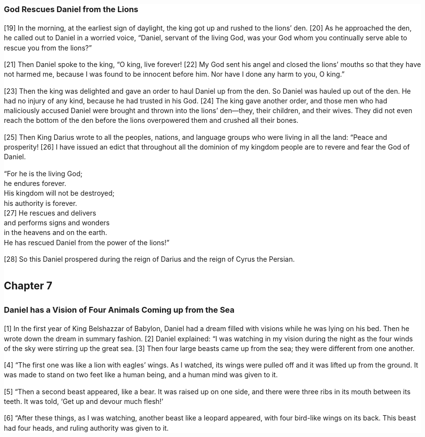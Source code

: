 ### God Rescues Daniel from the Lions

[19] In the morning, at the earliest sign of daylight, the king got up and rushed to the lions’ den.
[20] As he approached the den, he called out to Daniel in a worried voice, “Daniel, servant of the living God, was your God whom you continually serve able to rescue you from the lions?”

[21] Then Daniel spoke to the king, “O king, live forever!
[22] My God sent his angel and closed the lions’ mouths so that they have not harmed me, because I was found to be innocent before him. Nor have I done any harm to you, O king.”

[23] Then the king was delighted and gave an order to haul Daniel up from the den. So Daniel was hauled up out of the den. He had no injury of any kind, because he had trusted in his God.
[24] The king gave another order, and those men who had maliciously accused Daniel were brought and thrown into the lions’ den—they, their children, and their wives. They did not even reach the bottom of the den before the lions overpowered them and crushed all their bones.

[25] Then King Darius wrote to all the peoples, nations, and language groups who were living in all the land: “Peace and prosperity!
[26] I have issued an edict that throughout all the dominion of my kingdom people are to revere and fear the God of Daniel.

“For he is the living God;<br>
he endures forever.<br>
His kingdom will not be destroyed;<br>
his authority is forever.<br>
[27] He rescues and delivers<br>
and performs signs and wonders<br>
in the heavens and on the earth.<br>
He has rescued Daniel from the power of the lions!”<br>

[28] So this Daniel prospered during the reign of Darius and the reign of Cyrus the Persian.

## Chapter 7

### Daniel has a Vision of Four Animals Coming up from the Sea

[1] In the first year of King Belshazzar of Babylon, Daniel had a dream filled with visions while he was lying on his bed. Then he wrote down the dream in summary fashion.
[2] Daniel explained: “I was watching in my vision during the night as the four winds of the sky were stirring up the great sea.
[3] Then four large beasts came up from the sea; they were different from one another.

[4] “The first one was like a lion with eagles’ wings. As I watched, its wings were pulled off and it was lifted up from the ground. It was made to stand on two feet like a human being, and a human mind was given to it.

[5] “Then a second beast appeared, like a bear. It was raised up on one side, and there were three ribs in its mouth between its teeth. It was told, ‘Get up and devour much flesh!’

[6] “After these things, as I was watching, another beast like a leopard appeared, with four bird-like wings on its back. This beast had four heads, and ruling authority was given to it.
